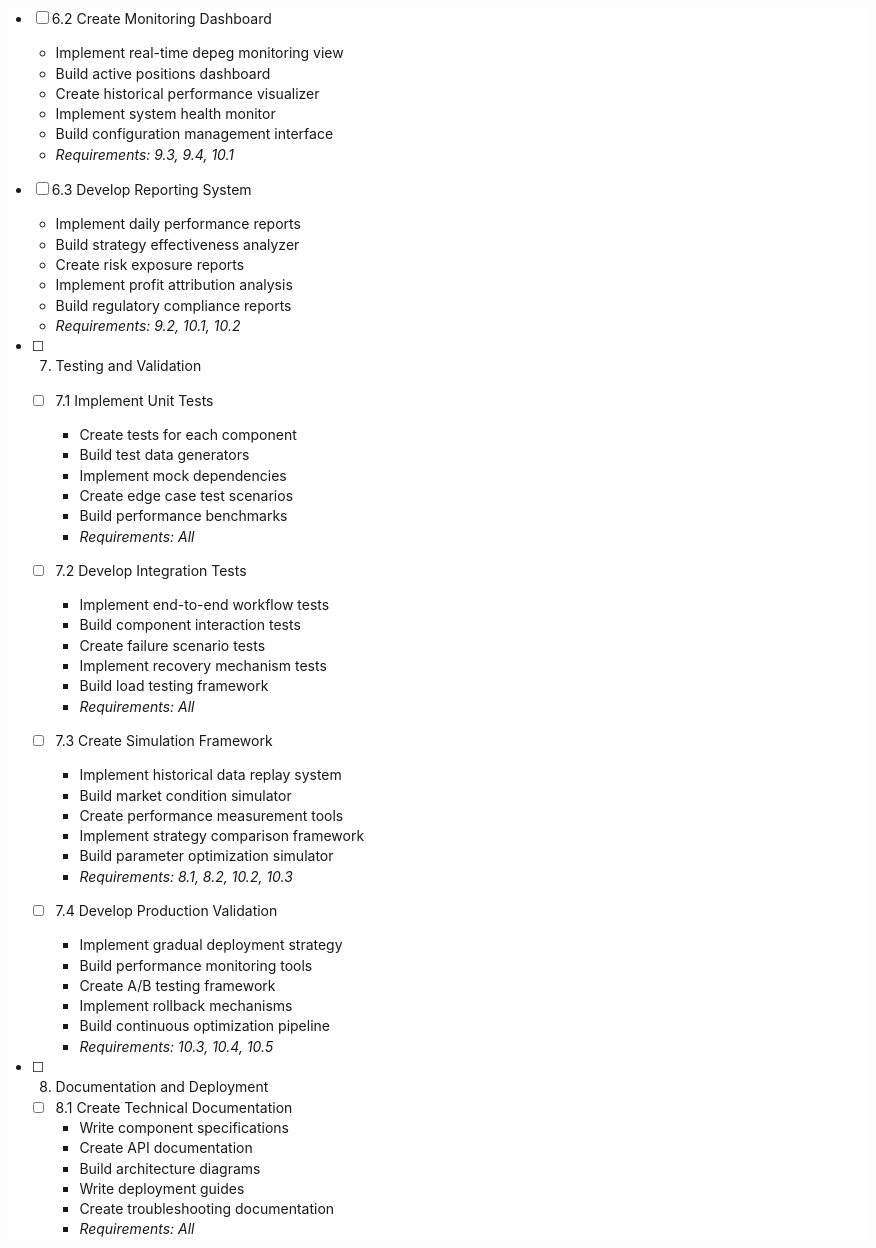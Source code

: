   - [ ] 6.2 Create Monitoring Dashboard
    - Implement real-time depeg monitoring view
    - Build active positions dashboard
    - Create historical performance visualizer
    - Implement system health monitor
    - Build configuration management interface
    - _Requirements: 9.3, 9.4, 10.1_

  - [ ] 6.3 Develop Reporting System
    - Implement daily performance reports
    - Build strategy effectiveness analyzer
    - Create risk exposure reports
    - Implement profit attribution analysis
    - Build regulatory compliance reports
    - _Requirements: 9.2, 10.1, 10.2_

- [ ] 7. Testing and Validation

  - [ ] 7.1 Implement Unit Tests
    - Create tests for each component
    - Build test data generators
    - Implement mock dependencies
    - Create edge case test scenarios
    - Build performance benchmarks
    - _Requirements: All_

  - [ ] 7.2 Develop Integration Tests
    - Implement end-to-end workflow tests
    - Build component interaction tests
    - Create failure scenario tests
    - Implement recovery mechanism tests
    - Build load testing framework
    - _Requirements: All_

  - [ ] 7.3 Create Simulation Framework
    - Implement historical data replay system
    - Build market condition simulator
    - Create performance measurement tools
    - Implement strategy comparison framework
    - Build parameter optimization simulator
    - _Requirements: 8.1, 8.2, 10.2, 10.3_

  - [ ] 7.4 Develop Production Validation
    - Implement gradual deployment strategy
    - Build performance monitoring tools
    - Create A/B testing framework
    - Implement rollback mechanisms
    - Build continuous optimization pipeline
    - _Requirements: 10.3, 10.4, 10.5_

- [ ] 8. Documentation and Deployment

  - [ ] 8.1 Create Technical Documentation
    - Write component specifications
    - Create API documentation
    - Build architecture diagrams
    - Write deployment guides
    - Create troubleshooting documentation
    - _Requirements: All_
